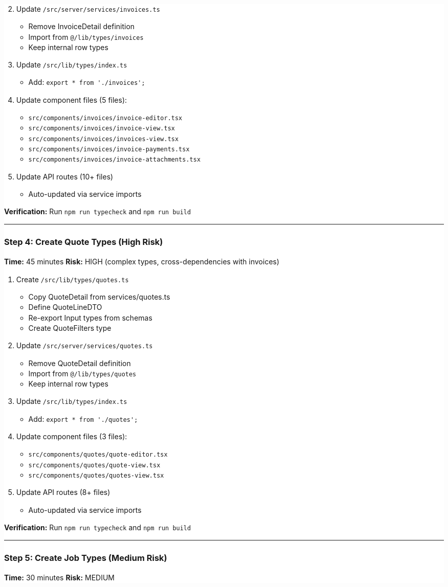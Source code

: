 2. Update `/src/server/services/invoices.ts`
   - Remove InvoiceDetail definition
   - Import from `@/lib/types/invoices`
   - Keep internal row types

3. Update `/src/lib/types/index.ts`
   - Add: `export * from './invoices';`

4. Update component files (5 files):
   - `src/components/invoices/invoice-editor.tsx`
   - `src/components/invoices/invoice-view.tsx`
   - `src/components/invoices/invoices-view.tsx`
   - `src/components/invoices/invoice-payments.tsx`
   - `src/components/invoices/invoice-attachments.tsx`

5. Update API routes (10+ files)
   - Auto-updated via service imports

**Verification:** Run `npm run typecheck` and `npm run build`

---

### Step 4: Create Quote Types (High Risk)
**Time:** 45 minutes
**Risk:** HIGH (complex types, cross-dependencies with invoices)

1. Create `/src/lib/types/quotes.ts`
   - Copy QuoteDetail from services/quotes.ts
   - Define QuoteLineDTO
   - Re-export Input types from schemas
   - Create QuoteFilters type

2. Update `/src/server/services/quotes.ts`
   - Remove QuoteDetail definition
   - Import from `@/lib/types/quotes`
   - Keep internal row types

3. Update `/src/lib/types/index.ts`
   - Add: `export * from './quotes';`

4. Update component files (3 files):
   - `src/components/quotes/quote-editor.tsx`
   - `src/components/quotes/quote-view.tsx`
   - `src/components/quotes/quotes-view.tsx`

5. Update API routes (8+ files)
   - Auto-updated via service imports

**Verification:** Run `npm run typecheck` and `npm run build`

---

### Step 5: Create Job Types (Medium Risk)
**Time:** 30 minutes
**Risk:** MEDIUM
